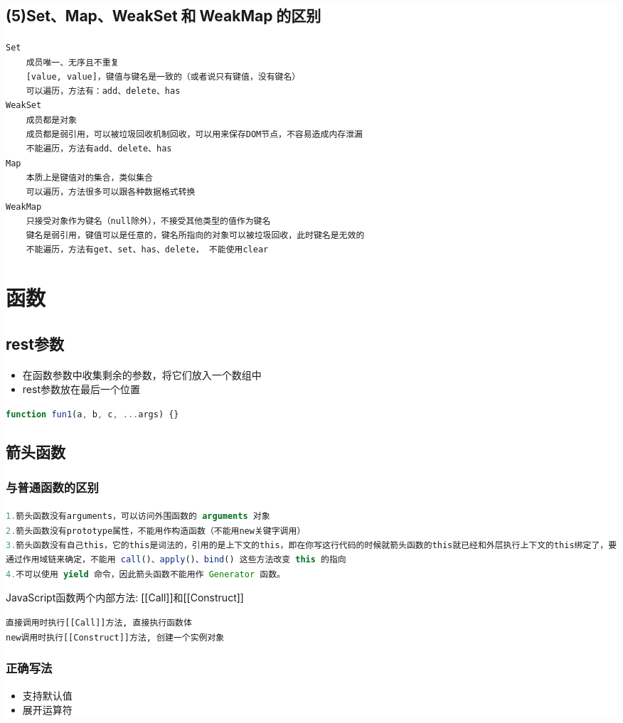 ## (5)Set、Map、WeakSet 和 WeakMap 的区别

    Set
        成员唯一、无序且不重复
        [value, value]，键值与键名是一致的（或者说只有键值，没有键名）
        可以遍历，方法有：add、delete、has
    WeakSet
        成员都是对象
        成员都是弱引用，可以被垃圾回收机制回收，可以用来保存DOM节点，不容易造成内存泄漏
        不能遍历，方法有add、delete、has
    Map
        本质上是键值对的集合，类似集合
        可以遍历，方法很多可以跟各种数据格式转换
    WeakMap
        只接受对象作为键名（null除外），不接受其他类型的值作为键名
        键名是弱引用，键值可以是任意的，键名所指向的对象可以被垃圾回收，此时键名是无效的
        不能遍历，方法有get、set、has、delete， 不能使用clear





# 函数
## rest参数
+ 在函数参数中收集剩余的参数，将它们放入一个数组中
+ rest参数放在最后一个位置
```js
function fun1(a, b, c, ...args) {}
```
## 箭头函数

### 与普通函数的区别

```js
1.箭头函数没有arguments，可以访问外围函数的 arguments 对象
2.箭头函数没有prototype属性，不能用作构造函数（不能用new关键字调用）
3.箭头函数没有自己this，它的this是词法的，引用的是上下文的this，即在你写这行代码的时候就箭头函数的this就已经和外层执行上下文的this绑定了，要通过作用域链来确定，不能用 call()、apply()、bind() 这些方法改变 this 的指向
4.不可以使用 yield 命令，因此箭头函数不能用作 Generator 函数。
```

JavaScript函数两个内部方法: [[Call]]和[[Construct]]

```
直接调用时执行[[Call]]方法, 直接执行函数体
new调用时执行[[Construct]]方法, 创建一个实例对象
```

### 正确写法

- 支持默认值
- 展开运算符
